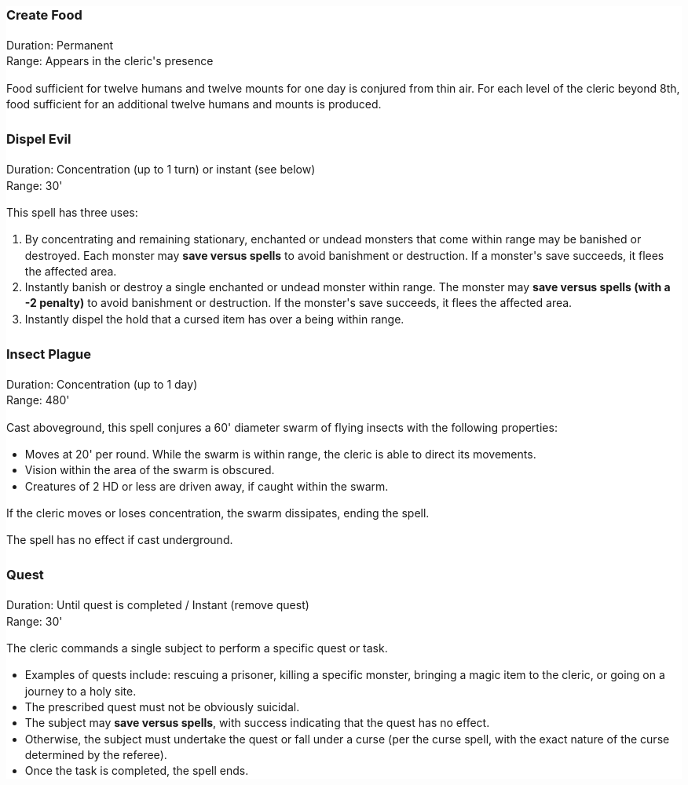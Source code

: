### <a name="create_food"></a>Create Food

Duration: Permanent  
Range: Appears in the cleric's presence

Food sufficient for twelve humans and twelve mounts for one day is conjured from thin air. For each level of the cleric beyond 8th, food sufficient for an additional twelve humans and mounts is produced.

### <a name="dispel_evil"></a>Dispel Evil

Duration: Concentration (up to 1 turn) or instant (see below)  
Range: 30'

This spell has three uses:

1. By concentrating and remaining stationary, enchanted or undead monsters that come within range may be banished or destroyed. Each monster may **save versus spells** to avoid banishment or destruction. If a monster's save succeeds, it flees the affected area.
2. Instantly banish or destroy a single enchanted or undead monster within range. The monster may **save versus spells (with a -2 penalty)** to avoid banishment or destruction. If the monster's save succeeds, it flees the affected area.
3. Instantly dispel the hold that a cursed item has over a being within range.

### <a name="insect_plague"></a>Insect Plague

Duration: Concentration (up to 1 day)  
Range: 480'

Cast aboveground, this spell conjures a 60' diameter swarm of flying insects with the following properties:

- Moves at 20' per round. While the swarm is within range, the cleric is able to direct its movements.
- Vision within the area of the swarm is obscured.
- Creatures of 2 HD or less are driven away, if caught within the swarm.

If the cleric moves or loses concentration, the swarm dissipates, ending the spell.

The spell has no effect if cast underground.

### <a name="quest"></a>Quest

Duration: Until quest is completed / Instant (remove quest)  
Range: 30'

The cleric commands a single subject to perform a specific quest or task.

- Examples of quests include: rescuing a prisoner, killing a specific monster, bringing a magic item to the cleric, or going on a journey to a holy site.
- The prescribed quest must not be obviously suicidal.
- The subject may **save versus spells**, with success indicating that the quest has no effect.
- Otherwise, the subject must undertake the quest or fall under a curse (per the curse spell, with the exact nature of the curse determined by the referee).
- Once the task is completed, the spell ends.
